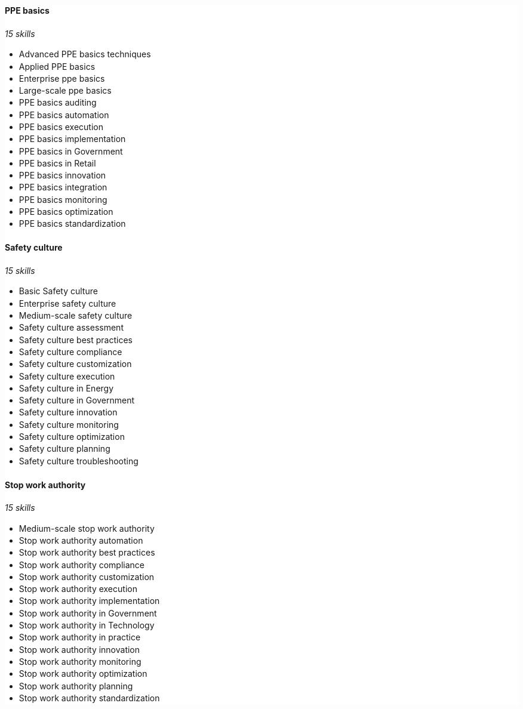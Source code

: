 #### PPE basics

*15 skills*

- Advanced PPE basics techniques
- Applied PPE basics
- Enterprise ppe basics
- Large-scale ppe basics
- PPE basics auditing
- PPE basics automation
- PPE basics execution
- PPE basics implementation
- PPE basics in Government
- PPE basics in Retail
- PPE basics innovation
- PPE basics integration
- PPE basics monitoring
- PPE basics optimization
- PPE basics standardization

#### Safety culture

*15 skills*

- Basic Safety culture
- Enterprise safety culture
- Medium-scale safety culture
- Safety culture assessment
- Safety culture best practices
- Safety culture compliance
- Safety culture customization
- Safety culture execution
- Safety culture in Energy
- Safety culture in Government
- Safety culture innovation
- Safety culture monitoring
- Safety culture optimization
- Safety culture planning
- Safety culture troubleshooting

#### Stop work authority

*15 skills*

- Medium-scale stop work authority
- Stop work authority automation
- Stop work authority best practices
- Stop work authority compliance
- Stop work authority customization
- Stop work authority execution
- Stop work authority implementation
- Stop work authority in Government
- Stop work authority in Technology
- Stop work authority in practice
- Stop work authority innovation
- Stop work authority monitoring
- Stop work authority optimization
- Stop work authority planning
- Stop work authority standardization
